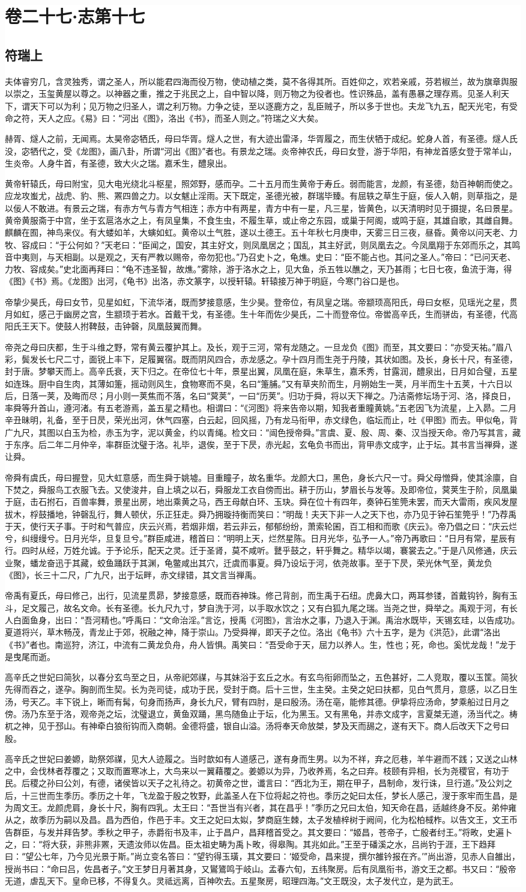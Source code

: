 # 卷二十七·志第十七

## 符瑞上

夫体睿穷几，含灵独秀，谓之圣人，所以能君四海而役万物，使动植之类，莫不各得其所。百姓仰之，欢若亲戚，芬若椒兰，故为旗章舆服以崇之，玉玺黄屋以尊之。以神器之重，推之于兆民之上，自中智以降，则万物之为役者也。性识殊品，盖有愚暴之理存焉。见圣人利天下，谓天下可以为利；见万物之归圣人，谓之利万物。力争之徒，至以逐鹿方之，乱臣贼子，所以多于世也。夫龙飞九五，配天光宅，有受命之符，天人之应。《易》曰：“河出《图》，洛出《书》，而圣人则之。”符瑞之义大矣。

赫胥、燧人之前，无闻焉。太昊帝宓牺氏，母曰华胥。燧人之世，有大迹出雷泽，华胥履之，而生伏牺于成纪。蛇身人首，有圣德。燧人氏没，宓牺代之，受《龙图》，画八卦，所谓“河出《图》”者也。有景龙之瑞。炎帝神农氏，母曰女登，游于华阳，有神龙首感女登于常羊山，生炎帝。人身牛首，有圣德，致大火之瑞。嘉禾生，醴泉出。

黄帝轩辕氏，母曰附宝，见大电光绕北斗枢星，照郊野，感而孕。二十五月而生黄帝于寿丘。弱而能言，龙颜，有圣德，劾百神朝而使之。应龙攻蚩尤，战虎、豹、熊、罴四兽之力。以女魃止淫雨。天下既定，圣德光被，群瑞毕臻。有屈轶之草生于庭，佞人入朝，则草指之，是以佞人不敢进。有景云之瑞，有赤方气与青方气相连；赤方中有两星，青方中有一星，凡三星，皆黄色，以天清明时见于摄提，名曰景星。黄帝黄服斋于中宫，坐于玄扈洛水之上，有凤皇集，不食生虫，不履生草，或止帝之东园，或巢于阿阁，或鸣于庭，其雄自歌，其雌自舞。麒麟在囿，神鸟来仪。有大蝼如羊，大螾如虹。黄帝以土气胜，遂以土德王。五十年秋七月庚申，天雾三日三夜，昼昏。黄帝以问天老、力牧、容成曰：“于公何如？”天老曰：“臣闻之，国安，其主好文，则凤凰居之；国乱，其主好武，则凤凰去之。今凤凰翔于东郊而乐之，其鸣音中夷则，与天相副。以是观之，天有严教以赐帝，帝勿犯也。”乃召史卜之，龟燋。史曰：“臣不能占也。其问之圣人。”帝曰：“已问天老、力牧、容成矣。”史北面再拜曰：“龟不违圣智，故燋。”雾除，游于洛水之上，见大鱼，杀五牲以醮之，天乃甚雨；七日七夜，鱼流于海，得《图》《书》焉。《龙图》出河，《龟书》出洛，赤文篆字，以授轩辕。轩辕接万神于明庭，今寒门谷口是也。

帝挚少昊氏，母曰女节，见星如虹，下流华渚，既而梦接意感，生少昊。登帝位，有凤皇之瑞。帝颛顼高阳氏，母曰女枢，见瑶光之星，贯月如虹，感己于幽房之宫，生颛顼于若水。首戴干戈，有圣德。生十年而佐少昊氏，二十而登帝位。帝喾高辛氏，生而骈齿，有圣德，代高阳氏王天下。使鼓人拊鞞鼓，击钟磬，凤凰鼓翼而舞。

帝尧之母曰庆都，生于斗维之野，常有黄云覆护其上。及长，观于三河，常有龙随之。一旦龙负《图》而至，其文要曰：“亦受天祐。”眉八彩，鬓发长七尺二寸，面锐上丰下，足履翼宿。既而阴风四合，赤龙感之。孕十四月而生尧于丹陵，其状如图。及长，身长十尺，有圣德，封于唐。梦攀天而上。高辛氏衰，天下归之。在帝位七十年，景星出翼，凤凰在庭，朱草生，嘉禾秀，甘露润，醴泉出，日月如合璧，五星如连珠。厨中自生肉，其薄如箑，摇动则风生，食物寒而不臭，名曰“箑脯。”又有草夹阶而生，月朔始生一荚，月半而生十五荚，十六日以后，日落一荚，及晦而尽；月小则一荚焦而不落，名曰“蓂荚”，一曰“历荚”。归功于舜，将以天下禅之。乃洁斋修坛场于河、洛，择良日，率舜等升首山，遵河渚。有五老游焉，盖五星之精也。相谓曰：“《河图》将来告帝以期，知我者重瞳黄姚。”五老因飞为流星，上入昴。二月辛丑昧明，礼备，至于日昃，荣光出河，休气四塞，白云起，回风摇，乃有龙马衔甲，赤文绿色，临坛而止，吐《甲图》而去。甲似龟，背广九尺，其图以白玉为检，赤玉为字，泥以黄金，约以青绳。检文曰：“闿色授帝舜。”言虞、夏、殷、周、秦、汉当授天命。帝乃写其言，藏于东序。后二年二月仲辛，率群臣沈璧于洛。礼毕，退俟，至于下昃，赤光起，玄龟负书而出，背甲赤文成字，止于坛。其书言当禅舜，遂让舜。

帝舜有虞氏，母曰握登，见大虹意感，而生舜于姚墟。目重瞳子，故名重华。龙颜大口，黑色，身长六尺一寸。舜父母憎舜，使其涂廪，自下焚之，舜服鸟工衣服飞去。又使浚井，自上填之以石，舜服龙工衣自傍而出。耕于历山，梦眉长与发等。及即帝位，蓂荚生于阶，凤凰巢于庭，击石拊石，百兽率舞，景星出房，地出乘黄之马，西王母献白环、玉玦。舜在位十有四年，奏钟石笙筦未罢，而天大雷雨，疾风发屋拔木，桴鼓播地，钟磬乱行，舞人顿伏，乐正狂走。舜乃拥璇持衡而笑曰：“明哉！夫天下非一人之天下也，亦乃见于钟石笙筦乎！”乃荐禹于天，使行天子事。于时和气普应，庆云兴焉，若烟非烟，若云非云，郁郁纷纷，萧索轮囷，百工相和而歌《庆云》。帝乃倡之曰：“庆云烂兮，纠缦缦兮。日月光华，旦复旦兮。”群臣咸进，稽首曰：“明明上天，烂然星陈。日月光华，弘予一人。”帝乃再歌曰：“日月有常，星辰有行。四时从经，万姓允诚。于予论乐，配天之灵。迁于圣肾，莫不咸听。鼚乎鼓之，轩乎舞之。精华以竭，褰裳去之。”于是八风修通，庆云业聚，蟠龙奋迅于其藏，蛟鱼踊跃于其渊，龟鳖咸出其穴，迁虞而事夏。舜乃设坛于河，依尧故事。至于下昃，荣光休气至，黄龙负《图》，长三十二尺，广九尺，出于坛畔，赤文绿错，其文言当禅禹。

帝禹有夏氏，母曰修己，出行，见流星贯昴，梦接意感，既而吞神珠。修己背剖，而生禹于石纽。虎鼻大口，两耳参镂，首戴钩钤，胸有玉斗，足文履己，故名文命。长有圣德。长九尺九寸，梦自洗于河，以手取水饮之；又有白狐九尾之瑞。当尧之世，舜举之。禹观于河，有长人白面鱼身，出曰：“吾河精也。”呼禹曰：“文命治淫。”言讫，授禹《河图》，言治水之事，乃退入于渊。禹治水既毕，天锡玄珪，以告成功。夏道将兴，草木畅茂，青龙止于郊，祝融之神，降于崇山。乃受舜禅，即天子之位。洛出《龟书》六十五字，是为《洪范》，此谓“洛出《书》”者也。南巡狩，济江，中流有二黄龙负舟，舟人皆惧。禹笑曰：“吾受命于天，屈力以养人。生，性也；死，命也。奚忧龙哉！”龙于是曳尾而逝。

高辛氏之世妃曰简狄，以春分玄鸟至之日，从帝祀郊禖，与其妹浴于玄丘之水。有玄鸟衔卵而坠之，五色甚好，二人竞取，覆以玉筐。简狄先得而吞之，遂孕。胸剖而生契。长为尧司徒，成功于民，受封于商。后十三世，生主癸。主癸之妃曰扶都，见白气贯月，意感，以乙日生汤，号天乙。丰下锐上，晰而有髯，句身而扬声，身长九尺，臂有四肘，是曰殷汤。汤在亳，能修其德。伊挚将应汤命，梦乘船过日月之傍。汤乃东至于洛，观帝尧之坛，沈璧退立，黄鱼双踊，黑鸟随鱼止于坛，化为黑玉。又有黑龟，并赤文成字，言夏桀无道，汤当代之。梼杌之神，见于邳山。有神牵白狼衔钩而入商朝。金德将盛，银自山溢。汤将奉天命放桀，梦及天而舓之，遂有天下。商人后改天下之号曰殷。

高辛氏之世妃曰姜嫄，助祭郊禖，见大人迹履之。当时歆如有人道感己，遂有身而生男。以为不祥，弃之厄巷，羊牛避而不践；又送之山林之中，会伐林者荐覆之；又取而置寒冰上，大鸟来以一翼藉覆之。姜嫄以为异，乃收养焉，名之曰弃。枝颐有异相，长为尧稷官，有功于民。后稷之孙曰公刘，有德，诸侯皆以天子之礼待之。初黄帝之世，谶言曰：“西北为王，期在甲子，昌制命，发行诛，旦行道。”及公刘之后，十三世而生季历。季历之十年，飞龙盈于殷之牧野，此盖圣人在下位将起之符也。季历之妃曰太任，梦长人感己，溲于豕牢而生昌，是为周文王。龙颜虎肩，身长十尺，胸有四乳。太王曰：“吾世当有兴者，其在昌乎！”季历之兄曰太伯，知天命在昌，适越终身不反。弟仲雍从之，故季历为嗣以及昌。昌为西伯，作邑于丰。文王之妃曰太姒，梦商庭生棘，太子发植梓树于阙间，化为松柏棫柞。以告文王，文王币告群臣，与发并拜告梦。季秋之甲子，赤爵衔书及丰，止于昌户，昌拜稽首受之。其文要曰：“姬昌，苍帝子，亡殷者纣王。”将畋，史遍卜之，曰：“将大获，非熊非罴，天遗汝师以佐昌。臣太祖史畴为禹卜畋，得皋陶。其兆如此。”王至于磻溪之水，吕尚钓于涯，王下趋拜曰：“望公七年，乃今见光景于斯。”尚立变名答曰：“望钓得玉璜，其文要曰：‘姬受命，昌来提，撰尔雒钤报在齐。’”尚出游，见赤人自雒出，授尚书曰：“命曰吕，佐昌者子。”文王梦日月著其身，又鸑鷟鸣于岐山。孟春六旬，五纬聚房。后有凤凰衔书，游文王之都。书又曰：“殷帝无道，虐乱天下。皇命已移，不得复久。灵祗远离，百神吹去。五星聚房，昭理四海。”文王既没，太子发代立，是为武王。
